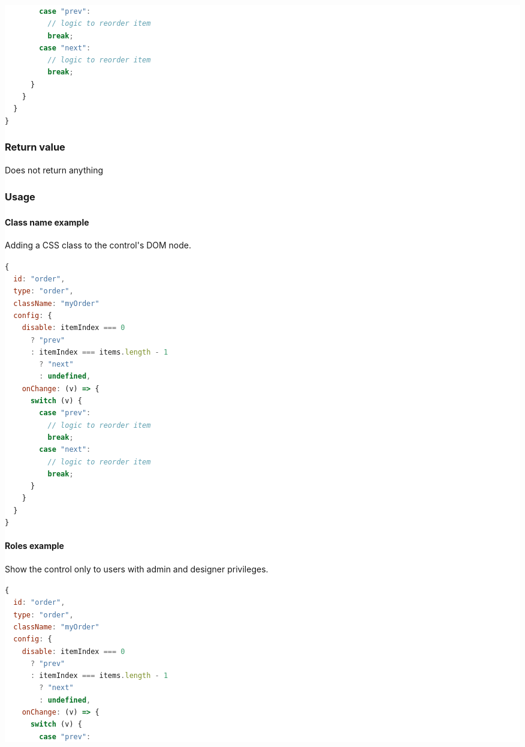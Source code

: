 ```js
        case "prev":
          // logic to reorder item
          break;
        case "next":
          // logic to reorder item
          break;
      }
    }
  }
}
```

### Return value

Does not return anything

### Usage

#### Class name example

Adding a CSS class to the control's DOM node.

```js
{
  id: "order",
  type: "order",
  className: "myOrder"
  config: {
    disable: itemIndex === 0
      ? "prev"
      : itemIndex === items.length - 1
        ? "next"
        : undefined,
    onChange: (v) => {
      switch (v) {
        case "prev":
          // logic to reorder item
          break;
        case "next":
          // logic to reorder item
          break;
      }
    }
  }
}
```

#### Roles example

Show the control only to users with admin and designer privileges.

```js
{
  id: "order",
  type: "order",
  className: "myOrder"
  config: {
    disable: itemIndex === 0
      ? "prev"
      : itemIndex === items.length - 1
        ? "next"
        : undefined,
    onChange: (v) => {
      switch (v) {
        case "prev":
```
